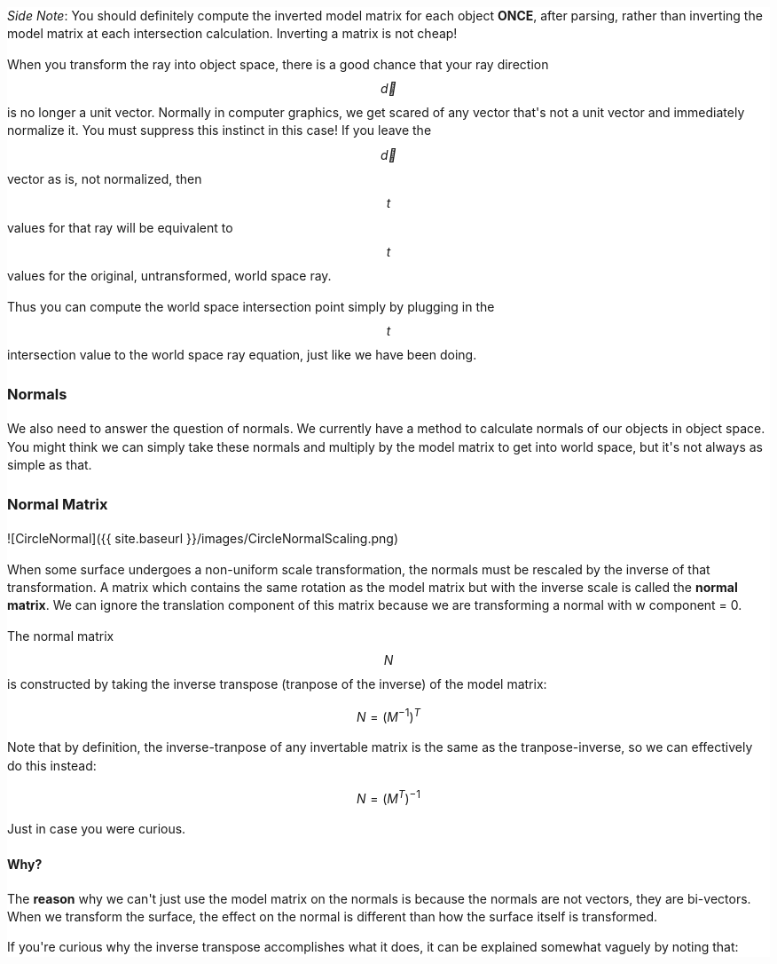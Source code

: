 *Side Note*: You should definitely compute the inverted model matrix for each object **ONCE**, after parsing, rather than inverting the model matrix at each intersection calculation.
Inverting a matrix is not cheap!

When you transform the ray into object space, there is a good chance that your ray direction $$ \vec d $$ is no longer a unit vector.
Normally in computer graphics, we get scared of any vector that's not a unit vector and immediately normalize it.
You must suppress this instinct in this case!
If you leave the $$ \vec d $$ vector as is, not normalized, then $$ t $$ values for that ray will be equivalent to $$ t $$ values for the original, untransformed, world space ray.

Thus you can compute the world space intersection point simply by plugging in the $$ t $$ intersection value to the world space ray equation, just like we have been doing.


### Normals

We also need to answer the question of normals.
We currently have a method to calculate normals of our objects in object space.
You might think we can simply take these normals and multiply by the model matrix to get into world space, but it's not always as simple as that.


### Normal Matrix

![CircleNormal]({{ site.baseurl }}/images/CircleNormalScaling.png)

When some surface undergoes a non-uniform scale transformation, the normals must be rescaled by the inverse of that transformation.
A matrix which contains the same rotation as the model matrix but with the inverse scale is called the **normal matrix**.
We can ignore the translation component of this matrix because we are transforming a normal with w component = 0.

The normal matrix $$ N $$ is constructed by taking the inverse transpose (tranpose of the inverse) of the model matrix:

$$ N = (M^{-1})^T $$

Note that by definition, the inverse-tranpose of any invertable matrix is the same as the tranpose-inverse, so we can effectively do this instead:

$$ N = (M^T)^{-1} $$

Just in case you were curious.

#### Why?

The **reason** why we can't just use the model matrix on the normals is because the normals are not vectors, they are bi-vectors.
When we transform the surface, the effect on the normal is different than how the surface itself is transformed.

If you're curious why the inverse transpose accomplishes what it does, it can be explained somewhat vaguely by noting that:
